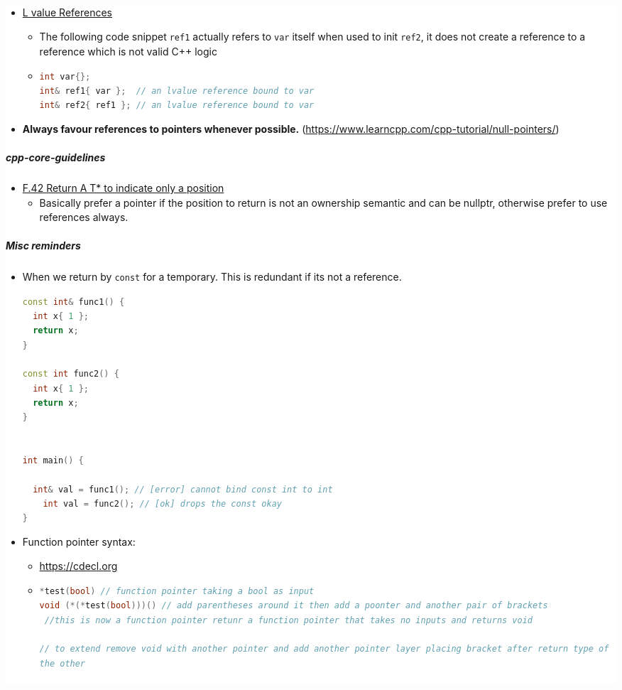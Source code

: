 - [L value References](https://www.learncpp.com/cpp-tutorial/lvalue-references/)

  - The following code snippet `ref1` actually refers to `var` itself when used to init `ref2`, it does not create a reference to a reference which is not valid C++ logic

  - ```cpp
    int var{};
    int& ref1{ var };  // an lvalue reference bound to var
    int& ref2{ ref1 }; // an lvalue reference bound to var
    ```

- **Always favour references to pointers whenever possible.** (https://www.learncpp.com/cpp-tutorial/null-pointers/)

##### cpp-core-guidelines

- [F.42 Return A T* to indicate only a position](https://isocpp.github.io/CppCoreGuidelines/CppCoreGuidelines#f42-return-a-t-to-indicate-a-position-only)
  - Basically prefer a pointer if the position to return is not an ownership semantic and can be nullptr, otherwise prefer to use references always.

##### Misc reminders

- When we return by `const` for a temporary. This is redundant if its not a reference. 

  ```cpp
  const int& func1() {
  	int x{ 1 }; 
  	return x;
  }
  
  const int func2() {
  	int x{ 1 }; 
  	return x;
  }
  
  
  int main() {
  
  	int& val = func1(); // [error] cannot bind const int to int 
      int val = func2(); // [ok] drops the const okay
  }	
  ```

- Function pointer syntax:

  - https://cdecl.org

  - ```cpp
    *test(bool) // function pointer taking a bool as input
    void (*(*test(bool)))() // add parentheses around it then add a poonter and another pair of brackets
     //this is now a function pointer retunr a function pointer that takes no inputs and returns void
        
    // to extend remove void with another pointer and add another pointer layer placing bracket after return type of the other
        